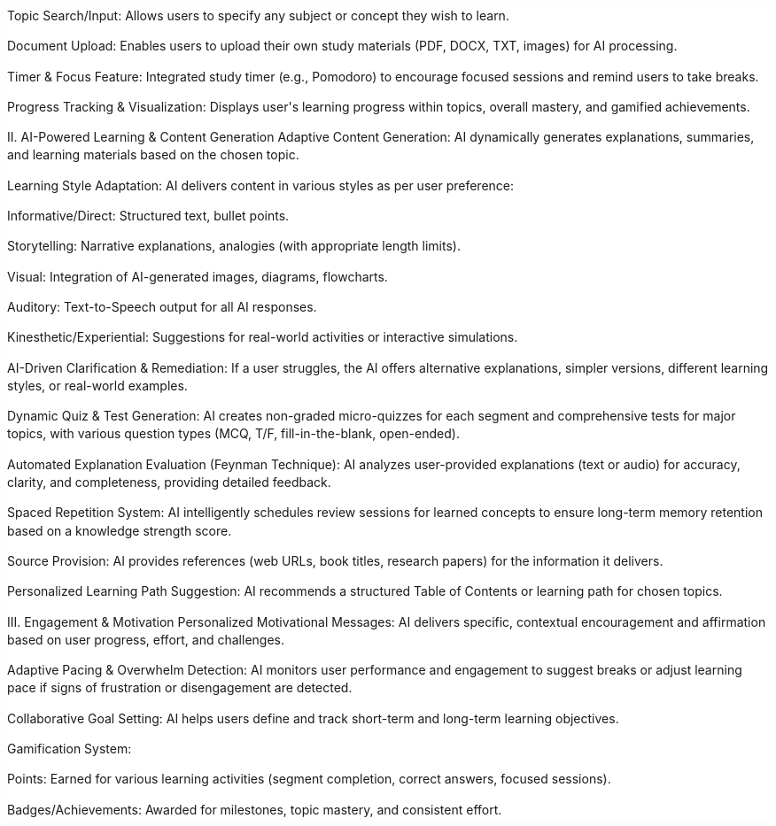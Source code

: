 Topic Search/Input: Allows users to specify any subject or concept they wish to learn.

Document Upload: Enables users to upload their own study materials (PDF, DOCX, TXT, images) for AI processing.

Timer & Focus Feature: Integrated study timer (e.g., Pomodoro) to encourage focused sessions and remind users to take breaks.

Progress Tracking & Visualization: Displays user's learning progress within topics, overall mastery, and gamified achievements.

II. AI-Powered Learning & Content Generation
Adaptive Content Generation: AI dynamically generates explanations, summaries, and learning materials based on the chosen topic.

Learning Style Adaptation: AI delivers content in various styles as per user preference:

Informative/Direct: Structured text, bullet points.

Storytelling: Narrative explanations, analogies (with appropriate length limits).

Visual: Integration of AI-generated images, diagrams, flowcharts.

Auditory: Text-to-Speech output for all AI responses.

Kinesthetic/Experiential: Suggestions for real-world activities or interactive simulations.

AI-Driven Clarification & Remediation: If a user struggles, the AI offers alternative explanations, simpler versions, different learning styles, or real-world examples.

Dynamic Quiz & Test Generation: AI creates non-graded micro-quizzes for each segment and comprehensive tests for major topics, with various question types (MCQ, T/F, fill-in-the-blank, open-ended).

Automated Explanation Evaluation (Feynman Technique): AI analyzes user-provided explanations (text or audio) for accuracy, clarity, and completeness, providing detailed feedback.

Spaced Repetition System: AI intelligently schedules review sessions for learned concepts to ensure long-term memory retention based on a knowledge strength score.

Source Provision: AI provides references (web URLs, book titles, research papers) for the information it delivers.

Personalized Learning Path Suggestion: AI recommends a structured Table of Contents or learning path for chosen topics.

III. Engagement & Motivation
Personalized Motivational Messages: AI delivers specific, contextual encouragement and affirmation based on user progress, effort, and challenges.

Adaptive Pacing & Overwhelm Detection: AI monitors user performance and engagement to suggest breaks or adjust learning pace if signs of frustration or disengagement are detected.

Collaborative Goal Setting: AI helps users define and track short-term and long-term learning objectives.

Gamification System:

Points: Earned for various learning activities (segment completion, correct answers, focused sessions).

Badges/Achievements: Awarded for milestones, topic mastery, and consistent effort.
